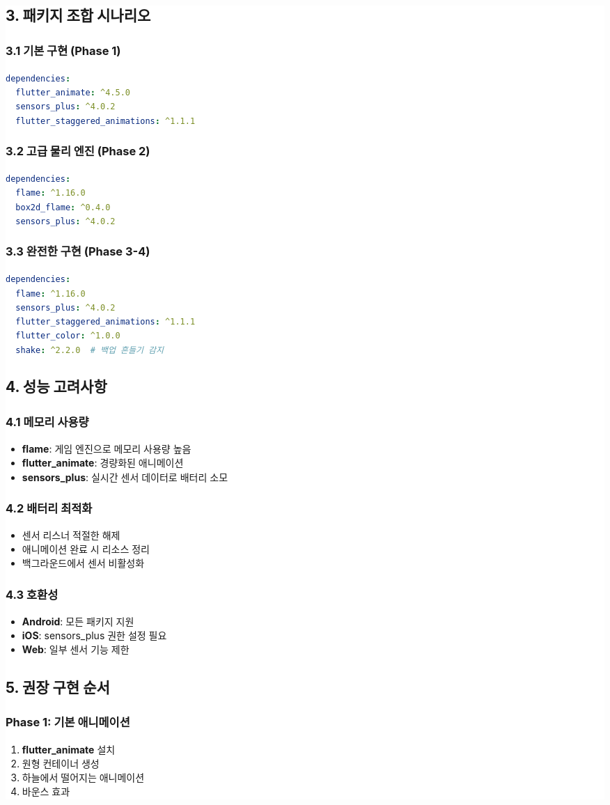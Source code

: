 ## 3. 패키지 조합 시나리오

### 3.1 기본 구현 (Phase 1)
```yaml
dependencies:
  flutter_animate: ^4.5.0
  sensors_plus: ^4.0.2
  flutter_staggered_animations: ^1.1.1
```

### 3.2 고급 물리 엔진 (Phase 2)
```yaml
dependencies:
  flame: ^1.16.0
  box2d_flame: ^0.4.0
  sensors_plus: ^4.0.2
```

### 3.3 완전한 구현 (Phase 3-4)
```yaml
dependencies:
  flame: ^1.16.0
  sensors_plus: ^4.0.2
  flutter_staggered_animations: ^1.1.1
  flutter_color: ^1.0.0
  shake: ^2.2.0  # 백업 흔들기 감지
```

## 4. 성능 고려사항

### 4.1 메모리 사용량
- **flame**: 게임 엔진으로 메모리 사용량 높음
- **flutter_animate**: 경량화된 애니메이션
- **sensors_plus**: 실시간 센서 데이터로 배터리 소모

### 4.2 배터리 최적화
- 센서 리스너 적절한 해제
- 애니메이션 완료 시 리소스 정리
- 백그라운드에서 센서 비활성화

### 4.3 호환성
- **Android**: 모든 패키지 지원
- **iOS**: sensors_plus 권한 설정 필요
- **Web**: 일부 센서 기능 제한

## 5. 권장 구현 순서

### Phase 1: 기본 애니메이션
1. **flutter_animate** 설치
2. 원형 컨테이너 생성
3. 하늘에서 떨어지는 애니메이션
4. 바운스 효과
